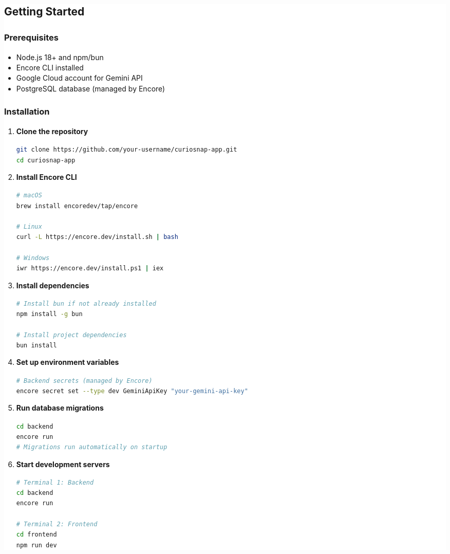 ```json
```

## Getting Started

### Prerequisites
- Node.js 18+ and npm/bun
- Encore CLI installed
- Google Cloud account for Gemini API
- PostgreSQL database (managed by Encore)

### Installation

1. **Clone the repository**
   ```bash
   git clone https://github.com/your-username/curiosnap-app.git
   cd curiosnap-app
   ```

2. **Install Encore CLI**
   ```bash
   # macOS
   brew install encoredev/tap/encore
   
   # Linux
   curl -L https://encore.dev/install.sh | bash
   
   # Windows
   iwr https://encore.dev/install.ps1 | iex
   ```

3. **Install dependencies**
   ```bash
   # Install bun if not already installed
   npm install -g bun
   
   # Install project dependencies
   bun install
   ```

4. **Set up environment variables**
   ```bash
   # Backend secrets (managed by Encore)
   encore secret set --type dev GeminiApiKey "your-gemini-api-key"
   ```

5. **Run database migrations**
   ```bash
   cd backend
   encore run
   # Migrations run automatically on startup
   ```

6. **Start development servers**
   ```bash
   # Terminal 1: Backend
   cd backend
   encore run
   
   # Terminal 2: Frontend
   cd frontend
   npm run dev
   ```
